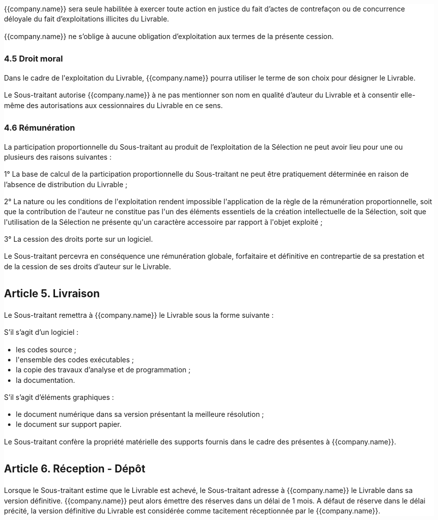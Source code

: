 {{company.name}} sera seule habilitée à exercer toute action en justice du fait d’actes de contrefaçon ou de concurrence déloyale du fait d’exploitations illicites du Livrable.

{{company.name}} ne s’oblige à aucune obligation d’exploitation aux termes de la présente cession.

### 4.5 Droit moral

Dans le cadre de l'exploitation du Livrable, {{company.name}} pourra utiliser le terme de son choix pour désigner le Livrable.

Le Sous-traitant autorise {{company.name}} à ne pas mentionner son nom en qualité d’auteur du Livrable et à consentir elle-même des autorisations aux cessionnaires du Livrable en ce sens.

### 4.6 Rémunération

La participation proportionnelle du Sous-traitant au produit de l’exploitation de la Sélection ne peut avoir lieu pour une ou plusieurs des raisons suivantes :

1° La base de calcul de la participation proportionnelle du Sous-traitant ne peut être pratiquement déterminée en raison de l’absence de distribution du Livrable ;

2° La nature ou les conditions de l'exploitation rendent impossible l'application de la règle de la rémunération proportionnelle, soit que la contribution de l'auteur ne constitue pas l'un des éléments essentiels de la création intellectuelle de la Sélection, soit que l'utilisation de la Sélection ne présente qu'un caractère accessoire par rapport à l'objet exploité ;

3° La cession des droits porte sur un logiciel.

Le Sous-traitant percevra en conséquence une rémunération globale, forfaitaire et définitive en contrepartie de sa prestation et de la cession de ses droits d’auteur sur le Livrable.

## Article 5. Livraison

Le Sous-traitant remettra à {{company.name}} le Livrable sous la forme suivante :

S’il s’agit d’un logiciel :

* les codes source ;
* l'ensemble des codes exécutables ;
* la copie des travaux d’analyse et de programmation ;
* la documentation.

S’il s’agit d’éléments graphiques :

* le document numérique dans sa version présentant la meilleure résolution ;
* le document sur support papier.

Le Sous-traitant confère la propriété matérielle des supports fournis dans le cadre des présentes à {{company.name}}.

## Article 6. Réception - Dépôt

Lorsque le Sous-traitant estime que le Livrable est achevé, le Sous-traitant adresse à {{company.name}} le Livrable dans sa version définitive. {{company.name}} peut alors émettre des réserves dans un délai de 1 mois. A défaut de réserve dans le délai précité, la version définitive du Livrable est considérée comme tacitement réceptionnée par le {{company.name}}.
